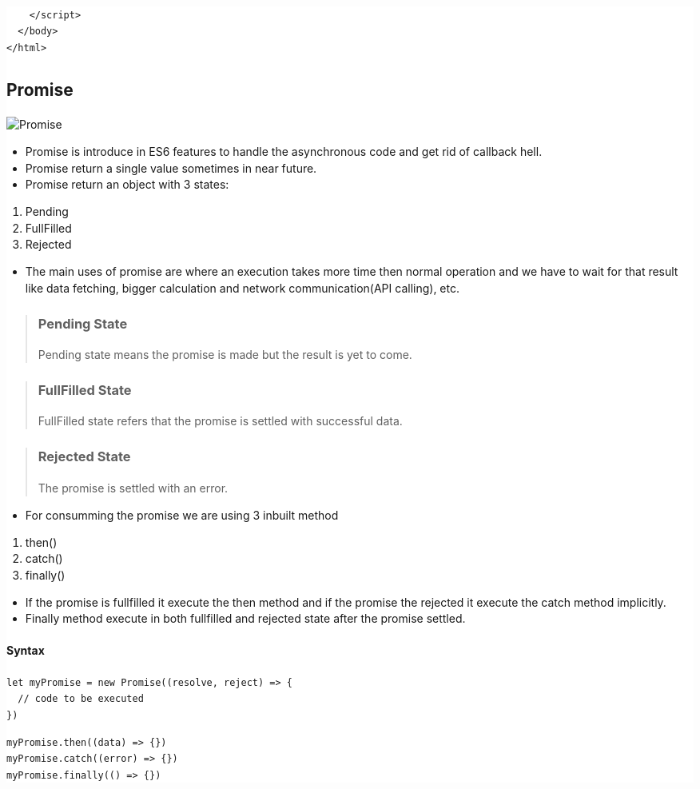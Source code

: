 ```
    </script>
  </body>
</html>
```

## Promise

![Promise](https://i.ibb.co/TLXZhKC/2024-08-01-11-56-33-AI-Eraser.png)

- Promise is introduce in ES6 features to handle the asynchronous code and get rid of callback hell.
- Promise return a single value sometimes in near future.
- Promise return an object with 3 states:

1. Pending
2. FullFilled
3. Rejected

- The main uses of promise are where an execution takes more time then normal operation and we have to wait for that result like data fetching, bigger calculation and network communication(API calling), etc.

> ### Pending State
>
> Pending state means the promise is made but the result is yet to come.

> ### FullFilled State
>
> FullFilled state refers that the promise is settled with successful data.

> ### Rejected State
>
> The promise is settled with an error.

- For consumming the promise we are using 3 inbuilt method

1. then()
2. catch()
3. finally()

- If the promise is fullfilled it execute the then method and if the promise the rejected it execute the catch method implicitly.
- Finally method execute in both fullfilled and rejected state after the promise settled.

#### Syntax

```
let myPromise = new Promise((resolve, reject) => {
  // code to be executed
})
```

```
myPromise.then((data) => {})
myPromise.catch((error) => {})
myPromise.finally(() => {})
```
